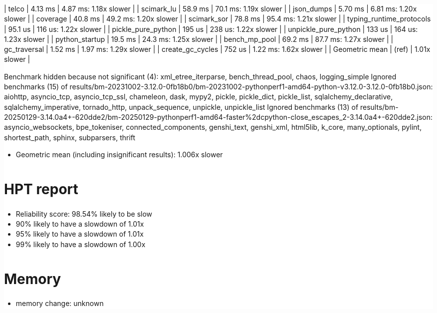| telco                      | 4.13 ms                                                     | 4.87 ms: 1.18x slower                                                            |
| scimark_lu                 | 58.9 ms                                                     | 70.1 ms: 1.19x slower                                                            |
| json_dumps                 | 5.70 ms                                                     | 6.81 ms: 1.20x slower                                                            |
| coverage                   | 40.8 ms                                                     | 49.2 ms: 1.20x slower                                                            |
| scimark_sor                | 78.8 ms                                                     | 95.4 ms: 1.21x slower                                                            |
| typing_runtime_protocols   | 95.1 us                                                     | 116 us: 1.22x slower                                                             |
| pickle_pure_python         | 195 us                                                      | 238 us: 1.22x slower                                                             |
| unpickle_pure_python       | 133 us                                                      | 164 us: 1.23x slower                                                             |
| python_startup             | 19.5 ms                                                     | 24.3 ms: 1.25x slower                                                            |
| bench_mp_pool              | 69.2 ms                                                     | 87.7 ms: 1.27x slower                                                            |
| gc_traversal               | 1.52 ms                                                     | 1.97 ms: 1.29x slower                                                            |
| create_gc_cycles           | 752 us                                                      | 1.22 ms: 1.62x slower                                                            |
| Geometric mean             | (ref)                                                       | 1.01x slower                                                                     |

Benchmark hidden because not significant (4): xml_etree_iterparse, bench_thread_pool, chaos, logging_simple
Ignored benchmarks (15) of results/bm-20231002-3.12.0-0fb18b0/bm-20231002-pythonperf1-amd64-python-v3.12.0-3.12.0-0fb18b0.json: aiohttp, asyncio_tcp, asyncio_tcp_ssl, chameleon, dask, mypy2, pickle, pickle_dict, pickle_list, sqlalchemy_declarative, sqlalchemy_imperative, tornado_http, unpack_sequence, unpickle, unpickle_list
Ignored benchmarks (13) of results/bm-20250129-3.14.0a4+-620dde2/bm-20250129-pythonperf1-amd64-faster%2dcpython-close_escapes_2-3.14.0a4+-620dde2.json: asyncio_websockets, bpe_tokeniser, connected_components, genshi_text, genshi_xml, html5lib, k_core, many_optionals, pylint, shortest_path, sphinx, subparsers, thrift

- Geometric mean (including insignificant results): 1.006x slower

# HPT report

- Reliability score: 98.54% likely to be slow
- 90% likely to have a slowdown of 1.01x
- 95% likely to have a slowdown of 1.01x
- 99% likely to have a slowdown of 1.00x

# Memory
- memory change: unknown